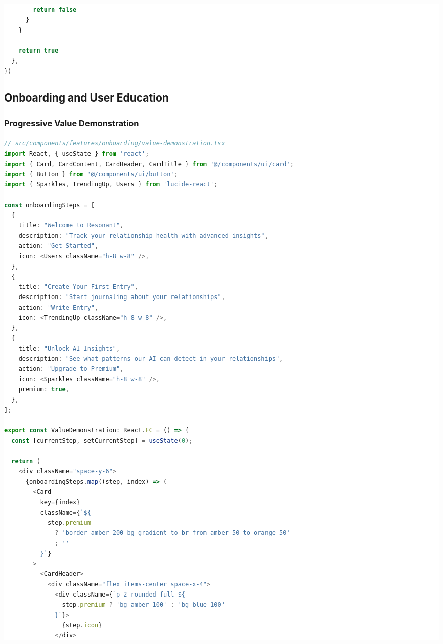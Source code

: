 ```typescript
        return false
      }
    }

    return true
  },
})
```

## Onboarding and User Education

### Progressive Value Demonstration

```typescript
// src/components/features/onboarding/value-demonstration.tsx
import React, { useState } from 'react';
import { Card, CardContent, CardHeader, CardTitle } from '@/components/ui/card';
import { Button } from '@/components/ui/button';
import { Sparkles, TrendingUp, Users } from 'lucide-react';

const onboardingSteps = [
  {
    title: "Welcome to Resonant",
    description: "Track your relationship health with advanced insights",
    action: "Get Started",
    icon: <Users className="h-8 w-8" />,
  },
  {
    title: "Create Your First Entry",
    description: "Start journaling about your relationships",
    action: "Write Entry",
    icon: <TrendingUp className="h-8 w-8" />,
  },
  {
    title: "Unlock AI Insights",
    description: "See what patterns our AI can detect in your relationships",
    action: "Upgrade to Premium",
    icon: <Sparkles className="h-8 w-8" />,
    premium: true,
  },
];

export const ValueDemonstration: React.FC = () => {
  const [currentStep, setCurrentStep] = useState(0);

  return (
    <div className="space-y-6">
      {onboardingSteps.map((step, index) => (
        <Card
          key={index}
          className={`${
            step.premium
              ? 'border-amber-200 bg-gradient-to-br from-amber-50 to-orange-50'
              : ''
          }`}
        >
          <CardHeader>
            <div className="flex items-center space-x-4">
              <div className={`p-2 rounded-full ${
                step.premium ? 'bg-amber-100' : 'bg-blue-100'
              }`}>
                {step.icon}
              </div>
```